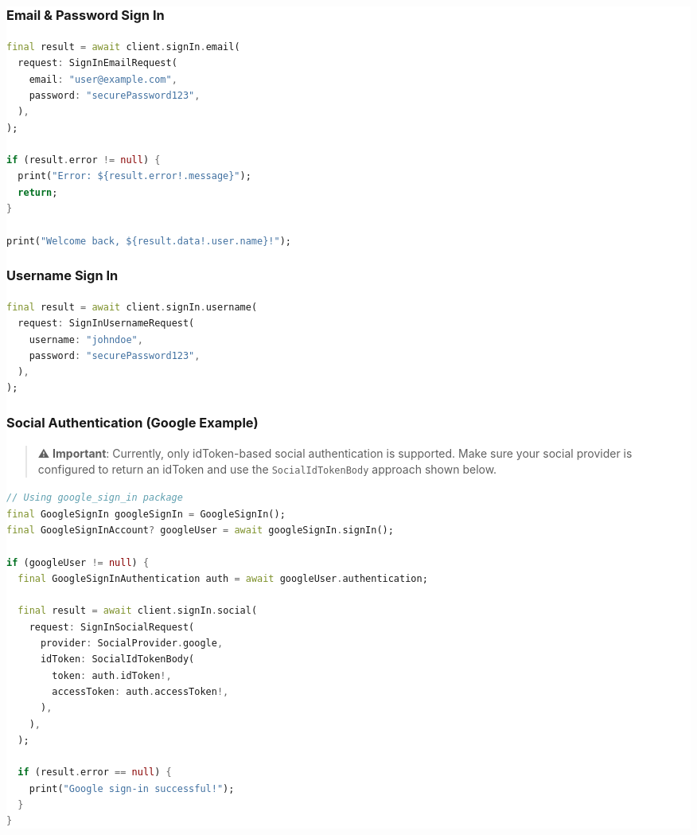 ### Email & Password Sign In

```dart
final result = await client.signIn.email(
  request: SignInEmailRequest(
    email: "user@example.com", 
    password: "securePassword123",
  ),
);

if (result.error != null) {
  print("Error: ${result.error!.message}");
  return;
}

print("Welcome back, ${result.data!.user.name}!");
```

### Username Sign In

```dart
final result = await client.signIn.username(
  request: SignInUsernameRequest(
    username: "johndoe",
    password: "securePassword123",
  ),
);
```

### Social Authentication (Google Example)

> ⚠️ **Important**: Currently, only idToken-based social authentication is supported. Make sure your social provider is configured to return an idToken and use the `SocialIdTokenBody` approach shown below.

```dart
// Using google_sign_in package
final GoogleSignIn googleSignIn = GoogleSignIn();
final GoogleSignInAccount? googleUser = await googleSignIn.signIn();

if (googleUser != null) {
  final GoogleSignInAuthentication auth = await googleUser.authentication;
  
  final result = await client.signIn.social(
    request: SignInSocialRequest(
      provider: SocialProvider.google,
      idToken: SocialIdTokenBody(
        token: auth.idToken!,
        accessToken: auth.accessToken!,
      ),
    ),
  );
  
  if (result.error == null) {
    print("Google sign-in successful!");
  }
}
```
